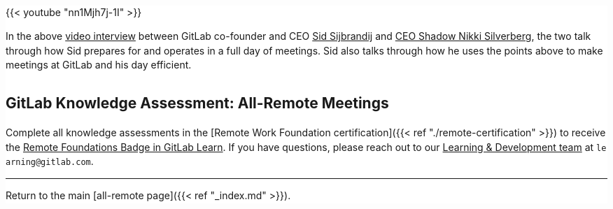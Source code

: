 {{< youtube "nn1Mjh7j-1I" >}}

In the above [video interview](https://www.youtube.com/watch?v=nn1Mjh7j-1I) between GitLab co-founder and CEO [Sid Sijbrandij](https://twitter.com/sytses) and [CEO Shadow Nikki Silverberg](https://gitlab.com/nikkiroth), the two talk through how Sid prepares for and operates in a full day of meetings. Sid also talks through how he uses the points above to make meetings at GitLab and his day efficient.

## GitLab Knowledge Assessment: All-Remote Meetings

Complete all knowledge assessments in the [Remote Work Foundation certification]({{< ref "./remote-certification" >}}) to receive the [Remote Foundations Badge in GitLab Learn](https://gitlab.edcast.com/pathways/copy-of-remote-foundations-badge). If you have questions, please reach out to our [Learning & Development team](/handbook/people-group/learning-and-development) at `learning@gitlab.com`.

---

Return to the main [all-remote page]({{< ref "_index.md" >}}).
